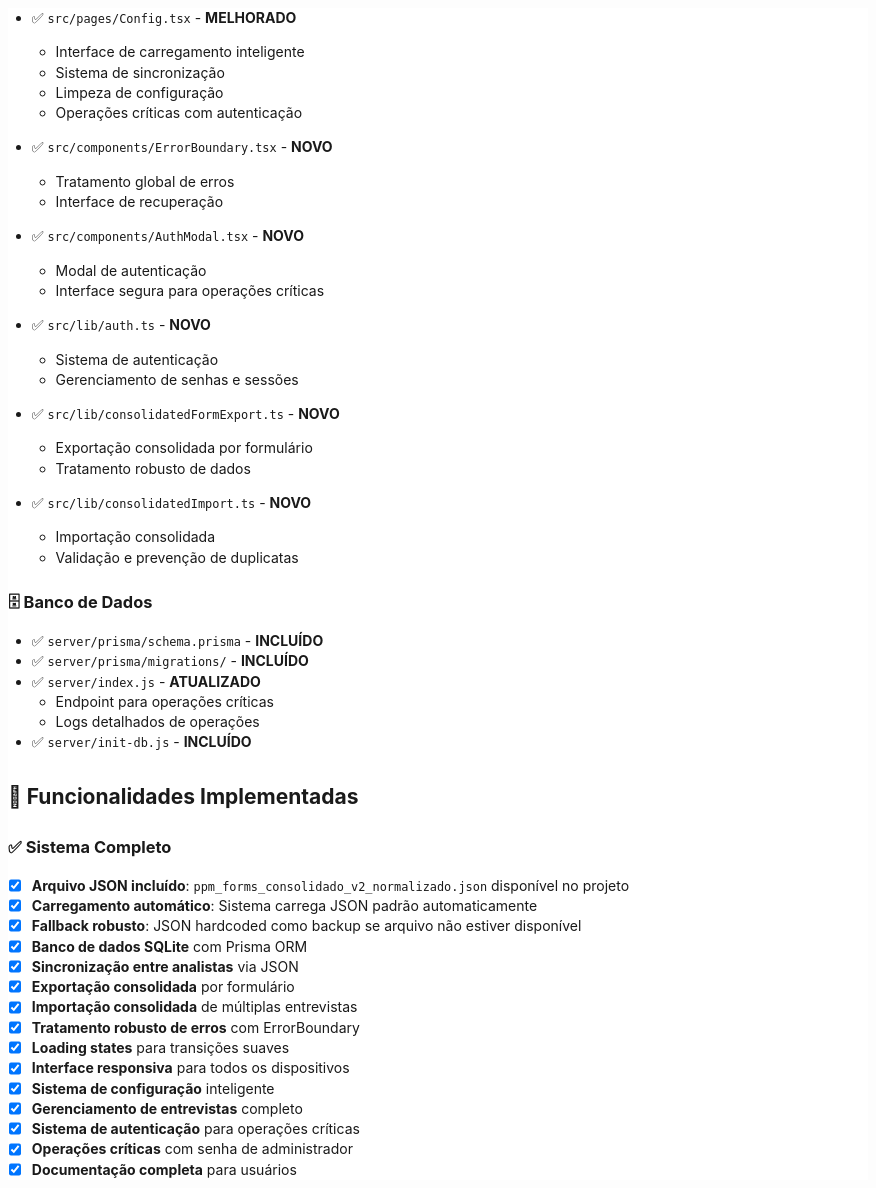 - ✅ `src/pages/Config.tsx` - **MELHORADO**
  - Interface de carregamento inteligente
  - Sistema de sincronização
  - Limpeza de configuração
  - Operações críticas com autenticação

- ✅ `src/components/ErrorBoundary.tsx` - **NOVO**
  - Tratamento global de erros
  - Interface de recuperação

- ✅ `src/components/AuthModal.tsx` - **NOVO**
  - Modal de autenticação
  - Interface segura para operações críticas

- ✅ `src/lib/auth.ts` - **NOVO**
  - Sistema de autenticação
  - Gerenciamento de senhas e sessões

- ✅ `src/lib/consolidatedFormExport.ts` - **NOVO**
  - Exportação consolidada por formulário
  - Tratamento robusto de dados

- ✅ `src/lib/consolidatedImport.ts` - **NOVO**
  - Importação consolidada
  - Validação e prevenção de duplicatas

### 🗄️ Banco de Dados
- ✅ `server/prisma/schema.prisma` - **INCLUÍDO**
- ✅ `server/prisma/migrations/` - **INCLUÍDO**
- ✅ `server/index.js` - **ATUALIZADO**
  - Endpoint para operações críticas
  - Logs detalhados de operações
- ✅ `server/init-db.js` - **INCLUÍDO**

## 🎯 Funcionalidades Implementadas

### ✅ Sistema Completo
- [x] **Arquivo JSON incluído**: `ppm_forms_consolidado_v2_normalizado.json` disponível no projeto
- [x] **Carregamento automático**: Sistema carrega JSON padrão automaticamente
- [x] **Fallback robusto**: JSON hardcoded como backup se arquivo não estiver disponível
- [x] **Banco de dados SQLite** com Prisma ORM
- [x] **Sincronização entre analistas** via JSON
- [x] **Exportação consolidada** por formulário
- [x] **Importação consolidada** de múltiplas entrevistas
- [x] **Tratamento robusto de erros** com ErrorBoundary
- [x] **Loading states** para transições suaves
- [x] **Interface responsiva** para todos os dispositivos
- [x] **Sistema de configuração** inteligente
- [x] **Gerenciamento de entrevistas** completo
- [x] **Sistema de autenticação** para operações críticas
- [x] **Operações críticas** com senha de administrador
- [x] **Documentação completa** para usuários

